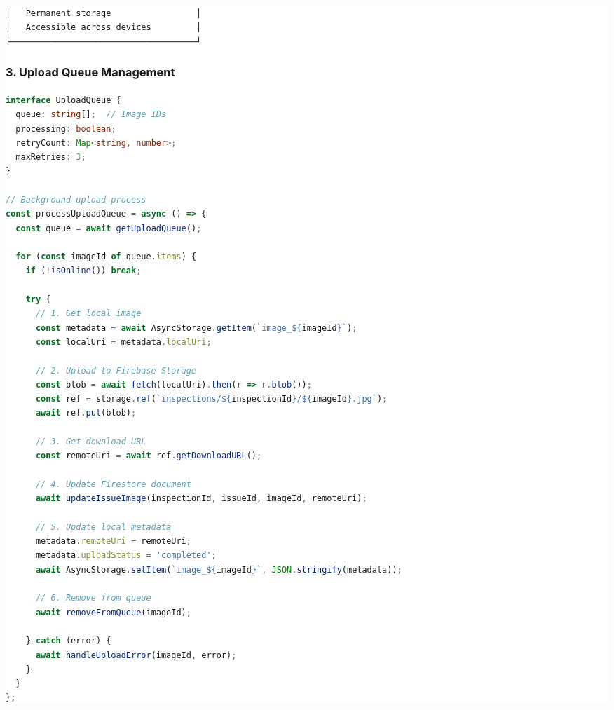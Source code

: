 ```
│   Permanent storage                 │
│   Accessible across devices         │
└─────────────────────────────────────┘
```

### 3. Upload Queue Management

```typescript
interface UploadQueue {
  queue: string[];  // Image IDs
  processing: boolean;
  retryCount: Map<string, number>;
  maxRetries: 3;
}

// Background upload process
const processUploadQueue = async () => {
  const queue = await getUploadQueue();
  
  for (const imageId of queue.items) {
    if (!isOnline()) break;
    
    try {
      // 1. Get local image
      const metadata = await AsyncStorage.getItem(`image_${imageId}`);
      const localUri = metadata.localUri;
      
      // 2. Upload to Firebase Storage
      const blob = await fetch(localUri).then(r => r.blob());
      const ref = storage.ref(`inspections/${inspectionId}/${imageId}.jpg`);
      await ref.put(blob);
      
      // 3. Get download URL
      const remoteUri = await ref.getDownloadURL();
      
      // 4. Update Firestore document
      await updateIssueImage(inspectionId, issueId, imageId, remoteUri);
      
      // 5. Update local metadata
      metadata.remoteUri = remoteUri;
      metadata.uploadStatus = 'completed';
      await AsyncStorage.setItem(`image_${imageId}`, JSON.stringify(metadata));
      
      // 6. Remove from queue
      await removeFromQueue(imageId);
      
    } catch (error) {
      await handleUploadError(imageId, error);
    }
  }
};
```
